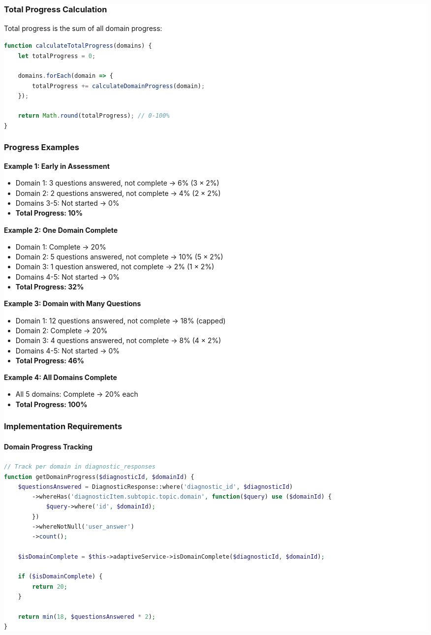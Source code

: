 ### Total Progress Calculation

Total progress is the sum of all domain progress:

```javascript
function calculateTotalProgress(domains) {
    let totalProgress = 0;
    
    domains.forEach(domain => {
        totalProgress += calculateDomainProgress(domain);
    });
    
    return Math.round(totalProgress); // 0-100%
}
```

### Progress Examples

**Example 1: Early in Assessment**
- Domain 1: 3 questions answered, not complete → 6% (3 × 2%)
- Domain 2: 2 questions answered, not complete → 4% (2 × 2%)
- Domains 3-5: Not started → 0%
- **Total Progress: 10%**

**Example 2: One Domain Complete**
- Domain 1: Complete → 20%
- Domain 2: 5 questions answered, not complete → 10% (5 × 2%)
- Domain 3: 1 question answered, not complete → 2% (1 × 2%)
- Domains 4-5: Not started → 0%
- **Total Progress: 32%**

**Example 3: Domain with Many Questions**
- Domain 1: 12 questions answered, not complete → 18% (capped)
- Domain 2: Complete → 20%
- Domain 3: 4 questions answered, not complete → 8% (4 × 2%)
- Domains 4-5: Not started → 0%
- **Total Progress: 46%**

**Example 4: All Domains Complete**
- All 5 domains: Complete → 20% each
- **Total Progress: 100%**

### Implementation Requirements

#### Domain Progress Tracking
```php
// Track per domain in diagnostic_responses
function getDomainProgress($diagnosticId, $domainId) {
    $questionsAnswered = DiagnosticResponse::where('diagnostic_id', $diagnosticId)
        ->whereHas('diagnosticItem.subtopic.topic.domain', function($query) use ($domainId) {
            $query->where('id', $domainId);
        })
        ->whereNotNull('user_answer')
        ->count();
    
    $isDomainComplete = $this->adaptiveService->isDomainComplete($diagnosticId, $domainId);
    
    if ($isDomainComplete) {
        return 20;
    }
    
    return min(18, $questionsAnswered * 2);
}
```
